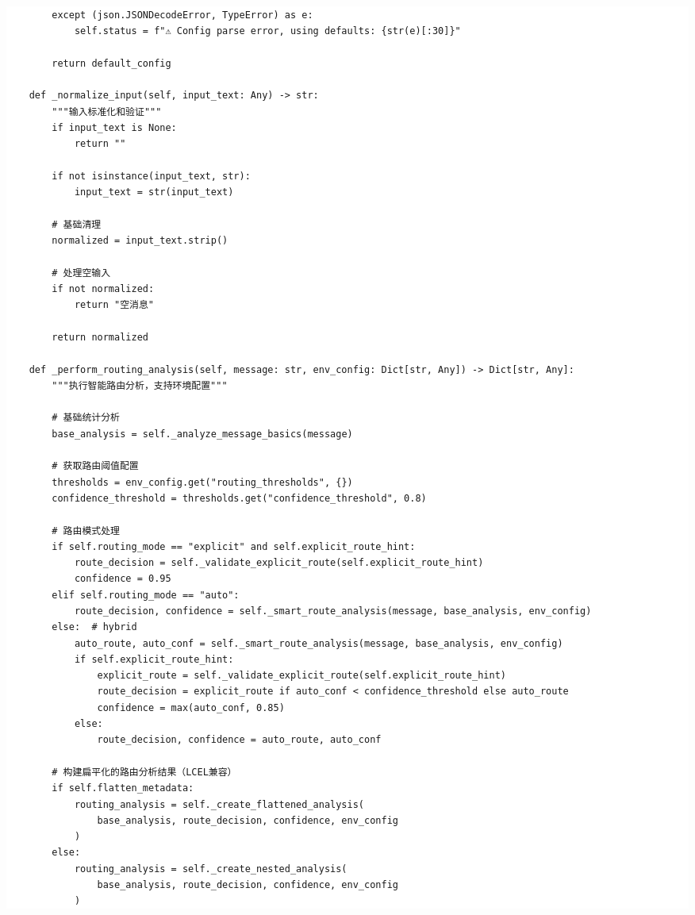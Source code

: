             except (json.JSONDecodeError, TypeError) as e:
                self.status = f"⚠️ Config parse error, using defaults: {str(e)[:30]}"
                
            return default_config
    
        def _normalize_input(self, input_text: Any) -> str:
            """输入标准化和验证"""
            if input_text is None:
                return ""
            
            if not isinstance(input_text, str):
                input_text = str(input_text)
            
            # 基础清理
            normalized = input_text.strip()
            
            # 处理空输入
            if not normalized:
                return "空消息"
                
            return normalized
    
        def _perform_routing_analysis(self, message: str, env_config: Dict[str, Any]) -> Dict[str, Any]:
            """执行智能路由分析，支持环境配置"""
            
            # 基础统计分析
            base_analysis = self._analyze_message_basics(message)
            
            # 获取路由阈值配置
            thresholds = env_config.get("routing_thresholds", {})
            confidence_threshold = thresholds.get("confidence_threshold", 0.8)
            
            # 路由模式处理
            if self.routing_mode == "explicit" and self.explicit_route_hint:
                route_decision = self._validate_explicit_route(self.explicit_route_hint)
                confidence = 0.95
            elif self.routing_mode == "auto":
                route_decision, confidence = self._smart_route_analysis(message, base_analysis, env_config)
            else:  # hybrid
                auto_route, auto_conf = self._smart_route_analysis(message, base_analysis, env_config)
                if self.explicit_route_hint:
                    explicit_route = self._validate_explicit_route(self.explicit_route_hint)
                    route_decision = explicit_route if auto_conf < confidence_threshold else auto_route
                    confidence = max(auto_conf, 0.85)
                else:
                    route_decision, confidence = auto_route, auto_conf
            
            # 构建扁平化的路由分析结果（LCEL兼容）
            if self.flatten_metadata:
                routing_analysis = self._create_flattened_analysis(
                    base_analysis, route_decision, confidence, env_config
                )
            else:
                routing_analysis = self._create_nested_analysis(
                    base_analysis, route_decision, confidence, env_config
                )
            
